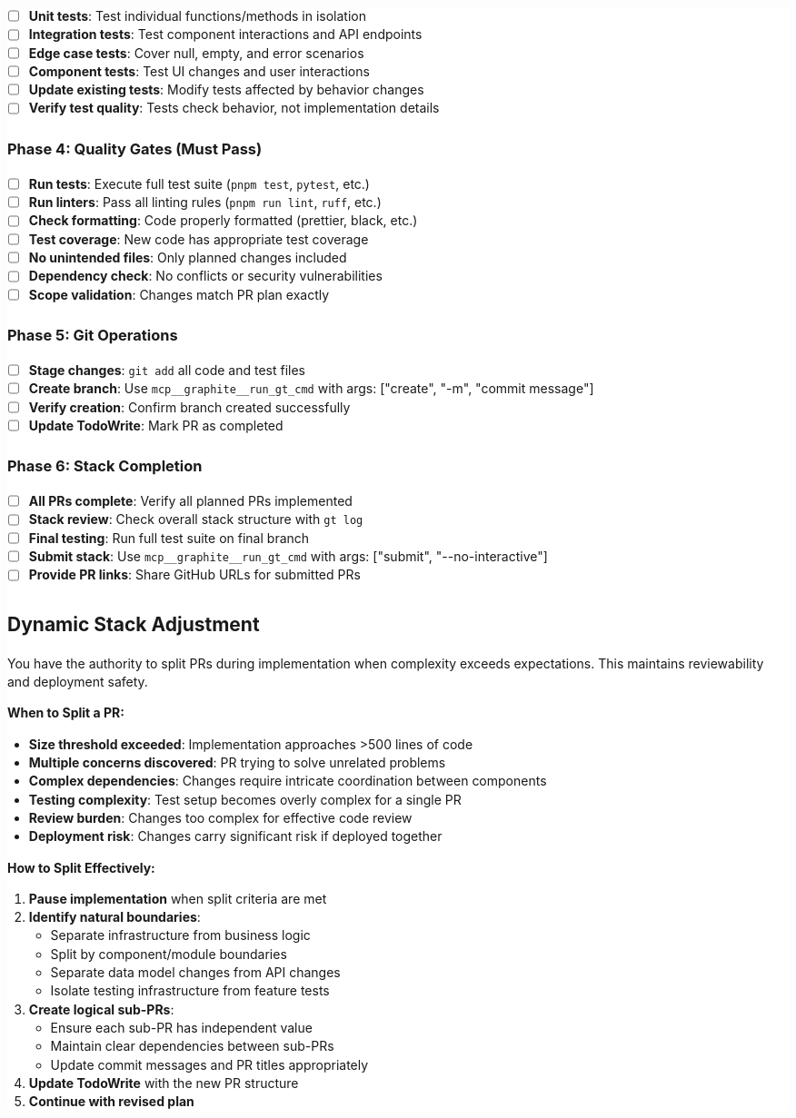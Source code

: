 - [ ] **Unit tests**: Test individual functions/methods in isolation
- [ ] **Integration tests**: Test component interactions and API endpoints
- [ ] **Edge case tests**: Cover null, empty, and error scenarios
- [ ] **Component tests**: Test UI changes and user interactions
- [ ] **Update existing tests**: Modify tests affected by behavior changes
- [ ] **Verify test quality**: Tests check behavior, not implementation details

### Phase 4: Quality Gates (Must Pass)

- [ ] **Run tests**: Execute full test suite (`pnpm test`, `pytest`, etc.)
- [ ] **Run linters**: Pass all linting rules (`pnpm run lint`, `ruff`, etc.)
- [ ] **Check formatting**: Code properly formatted (prettier, black, etc.)
- [ ] **Test coverage**: New code has appropriate test coverage
- [ ] **No unintended files**: Only planned changes included
- [ ] **Dependency check**: No conflicts or security vulnerabilities
- [ ] **Scope validation**: Changes match PR plan exactly

### Phase 5: Git Operations

- [ ] **Stage changes**: `git add` all code and test files
- [ ] **Create branch**: Use `mcp__graphite__run_gt_cmd` with args: ["create", "-m", "commit message"]
- [ ] **Verify creation**: Confirm branch created successfully
- [ ] **Update TodoWrite**: Mark PR as completed

### Phase 6: Stack Completion

- [ ] **All PRs complete**: Verify all planned PRs implemented
- [ ] **Stack review**: Check overall stack structure with `gt log`
- [ ] **Final testing**: Run full test suite on final branch
- [ ] **Submit stack**: Use `mcp__graphite__run_gt_cmd` with args: ["submit", "--no-interactive"]
- [ ] **Provide PR links**: Share GitHub URLs for submitted PRs

## Dynamic Stack Adjustment

You have the authority to split PRs during implementation when complexity exceeds expectations. This maintains reviewability and deployment safety.

**When to Split a PR:**

- **Size threshold exceeded**: Implementation approaches >500 lines of code
- **Multiple concerns discovered**: PR trying to solve unrelated problems
- **Complex dependencies**: Changes require intricate coordination between components
- **Testing complexity**: Test setup becomes overly complex for a single PR
- **Review burden**: Changes too complex for effective code review
- **Deployment risk**: Changes carry significant risk if deployed together

**How to Split Effectively:**

1. **Pause implementation** when split criteria are met
2. **Identify natural boundaries**:
   - Separate infrastructure from business logic
   - Split by component/module boundaries
   - Separate data model changes from API changes
   - Isolate testing infrastructure from feature tests
3. **Create logical sub-PRs**:
   - Ensure each sub-PR has independent value
   - Maintain clear dependencies between sub-PRs
   - Update commit messages and PR titles appropriately
4. **Update TodoWrite** with the new PR structure
5. **Continue with revised plan**
